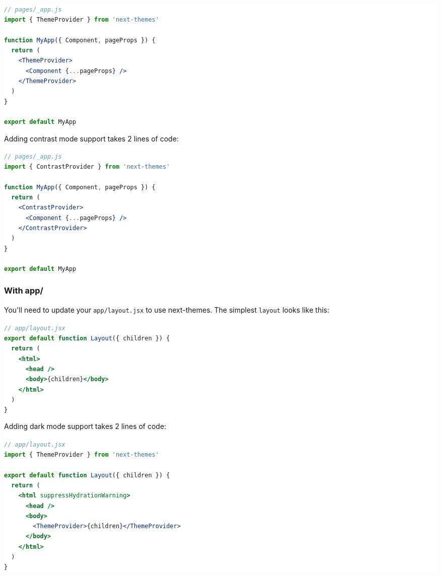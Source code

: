 ```jsx
// pages/_app.js
import { ThemeProvider } from 'next-themes'

function MyApp({ Component, pageProps }) {
  return (
    <ThemeProvider>
      <Component {...pageProps} />
    </ThemeProvider>
  )
}

export default MyApp
```

Adding contrast mode support takes 2 lines of code:

```jsx
// pages/_app.js
import { ContrastProvider } from 'next-themes'

function MyApp({ Component, pageProps }) {
  return (
    <ContrastProvider>
      <Component {...pageProps} />
    </ContrastProvider>
  )
}

export default MyApp
```

### With app/

You'll need to update your `app/layout.jsx` to use next-themes. The simplest `layout` looks like this:

```jsx
// app/layout.jsx
export default function Layout({ children }) {
  return (
    <html>
      <head />
      <body>{children}</body>
    </html>
  )
}
```

Adding dark mode support takes 2 lines of code:

```jsx
// app/layout.jsx
import { ThemeProvider } from 'next-themes'

export default function Layout({ children }) {
  return (
    <html suppressHydrationWarning>
      <head />
      <body>
        <ThemeProvider>{children}</ThemeProvider>
      </body>
    </html>
  )
}
```
